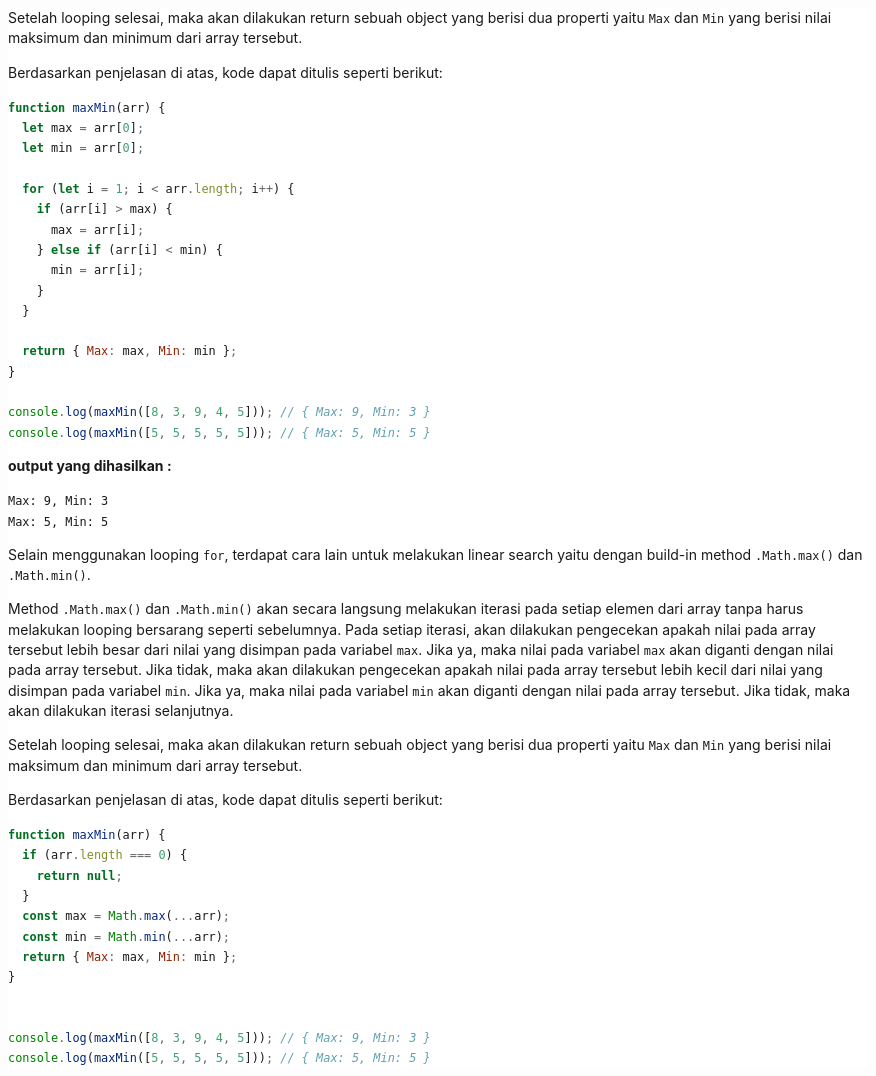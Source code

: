 Setelah looping selesai, maka akan dilakukan return sebuah object yang berisi dua properti yaitu `Max` dan `Min` yang berisi nilai maksimum dan minimum dari array tersebut.

Berdasarkan penjelasan di atas, kode dapat ditulis seperti berikut: 
```javascript
function maxMin(arr) {
  let max = arr[0];
  let min = arr[0];

  for (let i = 1; i < arr.length; i++) {
    if (arr[i] > max) {
      max = arr[i];
    } else if (arr[i] < min) {
      min = arr[i];
    }
  }

  return { Max: max, Min: min };
}

console.log(maxMin([8, 3, 9, 4, 5])); // { Max: 9, Min: 3 }
console.log(maxMin([5, 5, 5, 5, 5])); // { Max: 5, Min: 5 }
```

**output yang dihasilkan :**
```node
Max: 9, Min: 3 
Max: 5, Min: 5
```

Selain menggunakan looping `for`, terdapat cara lain untuk melakukan linear search yaitu dengan build-in method `.Math.max()` dan `.Math.min()`.

Method `.Math.max()` dan `.Math.min()` akan secara langsung melakukan iterasi pada setiap elemen dari array tanpa harus melakukan looping bersarang seperti sebelumnya. Pada setiap iterasi, akan dilakukan pengecekan apakah nilai pada array tersebut lebih besar dari nilai yang disimpan pada variabel `max`. Jika ya, maka nilai pada variabel `max` akan diganti dengan nilai pada array tersebut. Jika tidak, maka akan dilakukan pengecekan apakah nilai pada array tersebut lebih kecil dari nilai yang disimpan pada variabel `min`. Jika ya, maka nilai pada variabel `min` akan diganti dengan nilai pada array tersebut. Jika tidak, maka akan dilakukan iterasi selanjutnya.

Setelah looping selesai, maka akan dilakukan return sebuah object yang berisi dua properti yaitu `Max` dan `Min` yang berisi nilai maksimum dan minimum dari array tersebut.

Berdasarkan penjelasan di atas, kode dapat ditulis seperti berikut: 
```javascript
function maxMin(arr) {
  if (arr.length === 0) {
    return null;
  }
  const max = Math.max(...arr);
  const min = Math.min(...arr);
  return { Max: max, Min: min };
}


console.log(maxMin([8, 3, 9, 4, 5])); // { Max: 9, Min: 3 }
console.log(maxMin([5, 5, 5, 5, 5])); // { Max: 5, Min: 5 }

```
